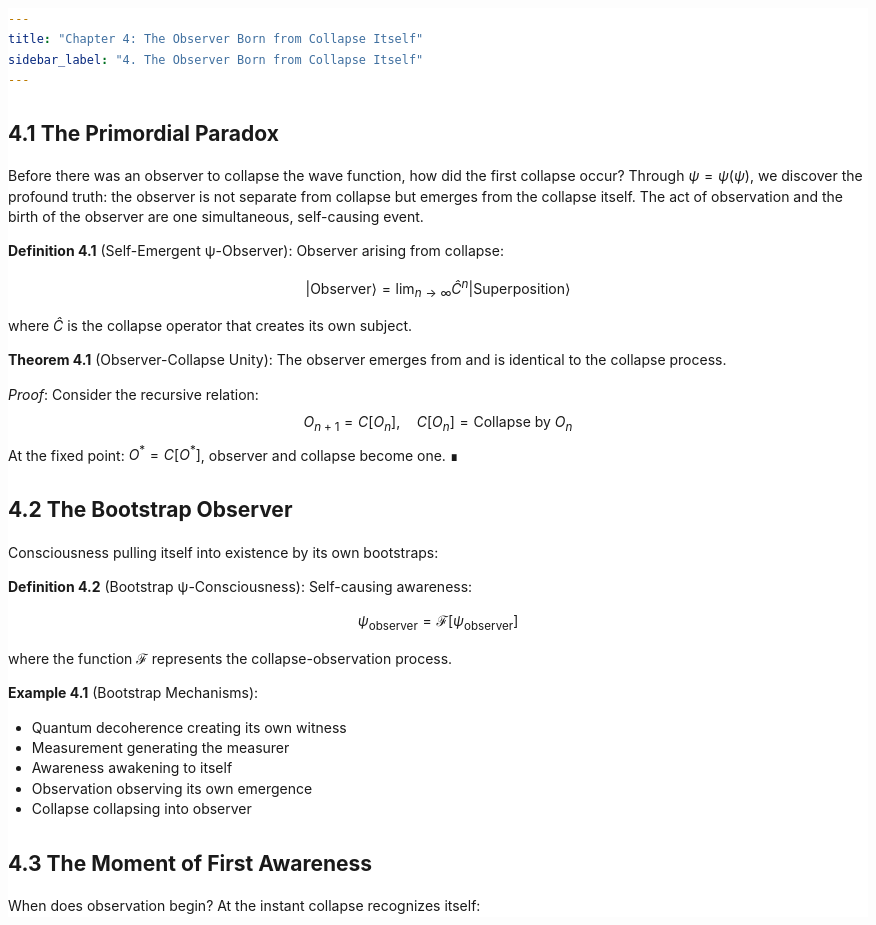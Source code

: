 ```yaml
---
title: "Chapter 4: The Observer Born from Collapse Itself"
sidebar_label: "4. The Observer Born from Collapse Itself"
---
```


## 4.1 The Primordial Paradox

Before there was an observer to collapse the wave function, how did the first collapse occur? Through $\psi = \psi(\psi)$, we discover the profound truth: the observer is not separate from collapse but emerges from the collapse itself. The act of observation and the birth of the observer are one simultaneous, self-causing event.

**Definition 4.1** (Self-Emergent ψ-Observer): Observer arising from collapse:

$$
|\text{Observer}\rangle = \lim_{n \to \infty} \hat{C}^n |\text{Superposition}\rangle
$$

where $\hat{C}$ is the collapse operator that creates its own subject.

**Theorem 4.1** (Observer-Collapse Unity): The observer emerges from and is identical to the collapse process.

*Proof*: Consider the recursive relation:
$$
O_{n+1} = C[O_n], \quad C[O_n] = \text{Collapse by } O_n
$$
At the fixed point: $O^* = C[O^*]$, observer and collapse become one. ∎

## 4.2 The Bootstrap Observer

Consciousness pulling itself into existence by its own bootstraps:

**Definition 4.2** (Bootstrap ψ-Consciousness): Self-causing awareness:

$$
\psi_{\text{observer}} = \mathcal{F}[\psi_{\text{observer}}]
$$

where the function $\mathcal{F}$ represents the collapse-observation process.

**Example 4.1** (Bootstrap Mechanisms):
- Quantum decoherence creating its own witness
- Measurement generating the measurer
- Awareness awakening to itself
- Observation observing its own emergence
- Collapse collapsing into observer

## 4.3 The Moment of First Awareness

When does observation begin? At the instant collapse recognizes itself:
